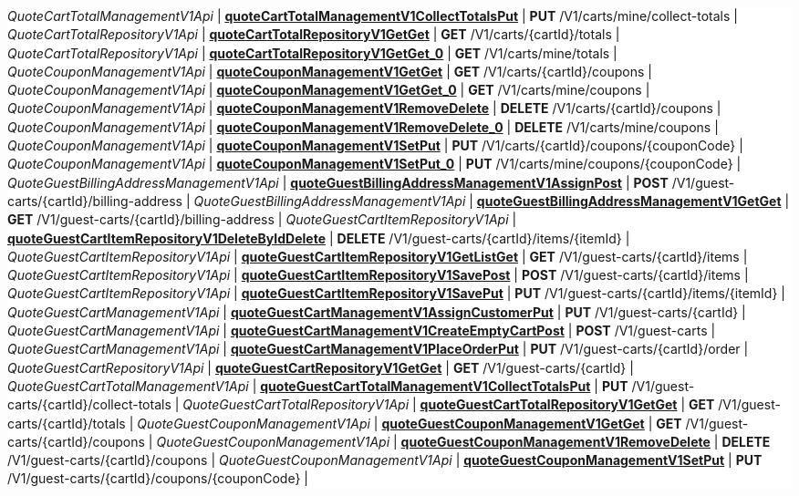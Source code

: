*QuoteCartTotalManagementV1Api* | [**quoteCartTotalManagementV1CollectTotalsPut**](docs/Api/QuoteCartTotalManagementV1Api.md#quotecarttotalmanagementv1collecttotalsput) | **PUT** /V1/carts/mine/collect-totals | 
*QuoteCartTotalRepositoryV1Api* | [**quoteCartTotalRepositoryV1GetGet**](docs/Api/QuoteCartTotalRepositoryV1Api.md#quotecarttotalrepositoryv1getget) | **GET** /V1/carts/{cartId}/totals | 
*QuoteCartTotalRepositoryV1Api* | [**quoteCartTotalRepositoryV1GetGet_0**](docs/Api/QuoteCartTotalRepositoryV1Api.md#quotecarttotalrepositoryv1getget_0) | **GET** /V1/carts/mine/totals | 
*QuoteCouponManagementV1Api* | [**quoteCouponManagementV1GetGet**](docs/Api/QuoteCouponManagementV1Api.md#quotecouponmanagementv1getget) | **GET** /V1/carts/{cartId}/coupons | 
*QuoteCouponManagementV1Api* | [**quoteCouponManagementV1GetGet_0**](docs/Api/QuoteCouponManagementV1Api.md#quotecouponmanagementv1getget_0) | **GET** /V1/carts/mine/coupons | 
*QuoteCouponManagementV1Api* | [**quoteCouponManagementV1RemoveDelete**](docs/Api/QuoteCouponManagementV1Api.md#quotecouponmanagementv1removedelete) | **DELETE** /V1/carts/{cartId}/coupons | 
*QuoteCouponManagementV1Api* | [**quoteCouponManagementV1RemoveDelete_0**](docs/Api/QuoteCouponManagementV1Api.md#quotecouponmanagementv1removedelete_0) | **DELETE** /V1/carts/mine/coupons | 
*QuoteCouponManagementV1Api* | [**quoteCouponManagementV1SetPut**](docs/Api/QuoteCouponManagementV1Api.md#quotecouponmanagementv1setput) | **PUT** /V1/carts/{cartId}/coupons/{couponCode} | 
*QuoteCouponManagementV1Api* | [**quoteCouponManagementV1SetPut_0**](docs/Api/QuoteCouponManagementV1Api.md#quotecouponmanagementv1setput_0) | **PUT** /V1/carts/mine/coupons/{couponCode} | 
*QuoteGuestBillingAddressManagementV1Api* | [**quoteGuestBillingAddressManagementV1AssignPost**](docs/Api/QuoteGuestBillingAddressManagementV1Api.md#quoteguestbillingaddressmanagementv1assignpost) | **POST** /V1/guest-carts/{cartId}/billing-address | 
*QuoteGuestBillingAddressManagementV1Api* | [**quoteGuestBillingAddressManagementV1GetGet**](docs/Api/QuoteGuestBillingAddressManagementV1Api.md#quoteguestbillingaddressmanagementv1getget) | **GET** /V1/guest-carts/{cartId}/billing-address | 
*QuoteGuestCartItemRepositoryV1Api* | [**quoteGuestCartItemRepositoryV1DeleteByIdDelete**](docs/Api/QuoteGuestCartItemRepositoryV1Api.md#quoteguestcartitemrepositoryv1deletebyiddelete) | **DELETE** /V1/guest-carts/{cartId}/items/{itemId} | 
*QuoteGuestCartItemRepositoryV1Api* | [**quoteGuestCartItemRepositoryV1GetListGet**](docs/Api/QuoteGuestCartItemRepositoryV1Api.md#quoteguestcartitemrepositoryv1getlistget) | **GET** /V1/guest-carts/{cartId}/items | 
*QuoteGuestCartItemRepositoryV1Api* | [**quoteGuestCartItemRepositoryV1SavePost**](docs/Api/QuoteGuestCartItemRepositoryV1Api.md#quoteguestcartitemrepositoryv1savepost) | **POST** /V1/guest-carts/{cartId}/items | 
*QuoteGuestCartItemRepositoryV1Api* | [**quoteGuestCartItemRepositoryV1SavePut**](docs/Api/QuoteGuestCartItemRepositoryV1Api.md#quoteguestcartitemrepositoryv1saveput) | **PUT** /V1/guest-carts/{cartId}/items/{itemId} | 
*QuoteGuestCartManagementV1Api* | [**quoteGuestCartManagementV1AssignCustomerPut**](docs/Api/QuoteGuestCartManagementV1Api.md#quoteguestcartmanagementv1assigncustomerput) | **PUT** /V1/guest-carts/{cartId} | 
*QuoteGuestCartManagementV1Api* | [**quoteGuestCartManagementV1CreateEmptyCartPost**](docs/Api/QuoteGuestCartManagementV1Api.md#quoteguestcartmanagementv1createemptycartpost) | **POST** /V1/guest-carts | 
*QuoteGuestCartManagementV1Api* | [**quoteGuestCartManagementV1PlaceOrderPut**](docs/Api/QuoteGuestCartManagementV1Api.md#quoteguestcartmanagementv1placeorderput) | **PUT** /V1/guest-carts/{cartId}/order | 
*QuoteGuestCartRepositoryV1Api* | [**quoteGuestCartRepositoryV1GetGet**](docs/Api/QuoteGuestCartRepositoryV1Api.md#quoteguestcartrepositoryv1getget) | **GET** /V1/guest-carts/{cartId} | 
*QuoteGuestCartTotalManagementV1Api* | [**quoteGuestCartTotalManagementV1CollectTotalsPut**](docs/Api/QuoteGuestCartTotalManagementV1Api.md#quoteguestcarttotalmanagementv1collecttotalsput) | **PUT** /V1/guest-carts/{cartId}/collect-totals | 
*QuoteGuestCartTotalRepositoryV1Api* | [**quoteGuestCartTotalRepositoryV1GetGet**](docs/Api/QuoteGuestCartTotalRepositoryV1Api.md#quoteguestcarttotalrepositoryv1getget) | **GET** /V1/guest-carts/{cartId}/totals | 
*QuoteGuestCouponManagementV1Api* | [**quoteGuestCouponManagementV1GetGet**](docs/Api/QuoteGuestCouponManagementV1Api.md#quoteguestcouponmanagementv1getget) | **GET** /V1/guest-carts/{cartId}/coupons | 
*QuoteGuestCouponManagementV1Api* | [**quoteGuestCouponManagementV1RemoveDelete**](docs/Api/QuoteGuestCouponManagementV1Api.md#quoteguestcouponmanagementv1removedelete) | **DELETE** /V1/guest-carts/{cartId}/coupons | 
*QuoteGuestCouponManagementV1Api* | [**quoteGuestCouponManagementV1SetPut**](docs/Api/QuoteGuestCouponManagementV1Api.md#quoteguestcouponmanagementv1setput) | **PUT** /V1/guest-carts/{cartId}/coupons/{couponCode} | 